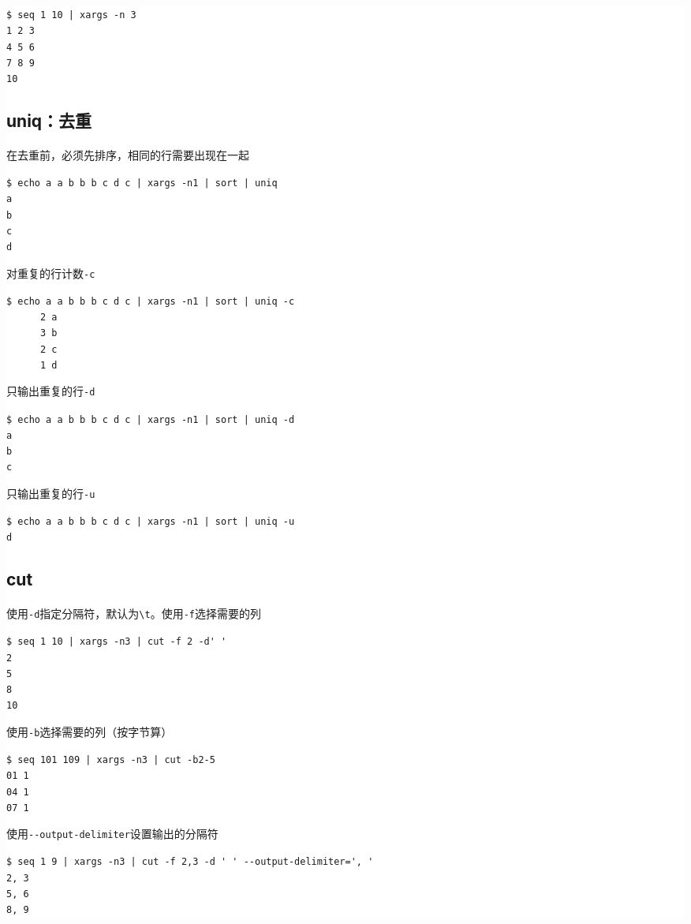     $ seq 1 10 | xargs -n 3
    1 2 3
    4 5 6
    7 8 9
    10

## uniq：去重

在去重前，必须先排序，相同的行需要出现在一起

    $ echo a a b b b c d c | xargs -n1 | sort | uniq
    a
    b
    c
    d

对重复的行计数`-c`

    $ echo a a b b b c d c | xargs -n1 | sort | uniq -c
          2 a
          3 b
          2 c
          1 d

只输出重复的行`-d`

    $ echo a a b b b c d c | xargs -n1 | sort | uniq -d
    a
    b
    c

只输出重复的行`-u`

    $ echo a a b b b c d c | xargs -n1 | sort | uniq -u
    d

## cut

使用`-d`指定分隔符，默认为`\t`。使用`-f`选择需要的列

    $ seq 1 10 | xargs -n3 | cut -f 2 -d' '
    2
    5
    8
    10

使用`-b`选择需要的列（按字节算）

    $ seq 101 109 | xargs -n3 | cut -b2-5
    01 1
    04 1
    07 1

使用`--output-delimiter`设置输出的分隔符

    $ seq 1 9 | xargs -n3 | cut -f 2,3 -d ' ' --output-delimiter=', '
    2, 3
    5, 6
    8, 9
